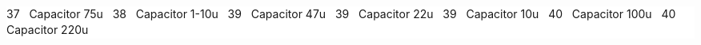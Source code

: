 
<tr>
<td class="org-right">37</td>
<td class="org-right">&#xa0;</td>
<td class="org-left">Capacitor</td>
<td class="org-left">75u</td>
<td class="org-left">&#xa0;</td>
</tr>


<tr>
<td class="org-right">38</td>
<td class="org-right">&#xa0;</td>
<td class="org-left">Capacitor</td>
<td class="org-left">1-10u</td>
<td class="org-left">&#xa0;</td>
</tr>


<tr>
<td class="org-right">39</td>
<td class="org-right">&#xa0;</td>
<td class="org-left">Capacitor</td>
<td class="org-left">47u</td>
<td class="org-left">&#xa0;</td>
</tr>


<tr>
<td class="org-right">39</td>
<td class="org-right">&#xa0;</td>
<td class="org-left">Capacitor</td>
<td class="org-left">22u</td>
<td class="org-left">&#xa0;</td>
</tr>


<tr>
<td class="org-right">39</td>
<td class="org-right">&#xa0;</td>
<td class="org-left">Capacitor</td>
<td class="org-left">10u</td>
<td class="org-left">&#xa0;</td>
</tr>


<tr>
<td class="org-right">40</td>
<td class="org-right">&#xa0;</td>
<td class="org-left">Capacitor</td>
<td class="org-left">100u</td>
<td class="org-left">&#xa0;</td>
</tr>


<tr>
<td class="org-right">40</td>
<td class="org-right">&#xa0;</td>
<td class="org-left">Capacitor</td>
<td class="org-left">220u</td>
<td class="org-left">&#xa0;</td>
</tr>
